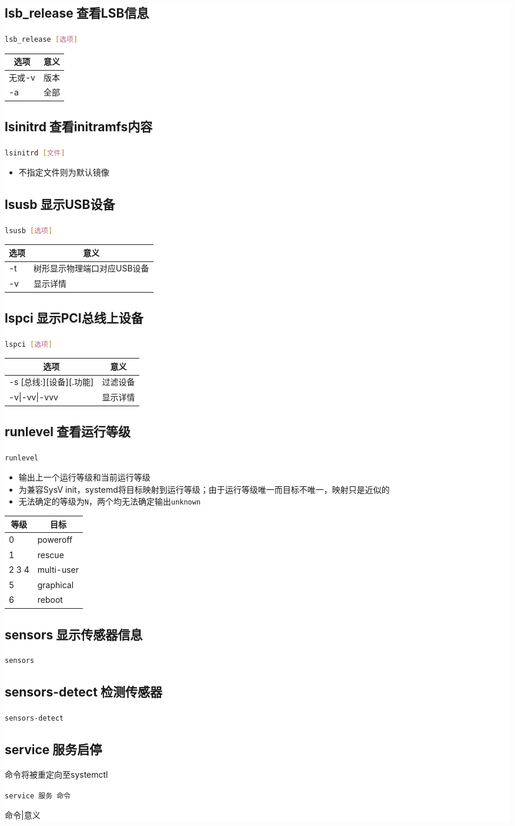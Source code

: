 ## lsb_release 查看LSB信息
```sh
lsb_release [选项]
```
选项|意义
-|-
无或-v|版本
-a|全部
## lsinitrd 查看initramfs内容
```sh
lsinitrd [文件]
```
* 不指定文件则为默认镜像
## lsusb 显示USB设备
```sh
lsusb [选项]
```
选项|意义
-|-
-t|树形显示物理端口对应USB设备
-v|显示详情
## lspci 显示PCI总线上设备
```sh
lspci [选项]
```
选项|意义
-|-
-s \[总线:\]\[设备\]\[.功能\]|过滤设备
-v\|-vv\|-vvv|显示详情
## runlevel 查看运行等级
```sh
runlevel
```
* 输出上一个运行等级和当前运行等级
* 为兼容SysV init，systemd将目标映射到运行等级；由于运行等级唯一而目标不唯一，映射只是近似的
* 无法确定的等级为`N`，两个均无法确定输出`unknown`

等级|目标
-|-
0|poweroff
1|rescue
2 3 4|multi-user
5|graphical
6|reboot
## sensors 显示传感器信息
```sh
sensors
```
## sensors-detect 检测传感器
```sh
sensors-detect
```
## service 服务启停
命令将被重定向至systemctl
```sh
service 服务 命令
```
命令|意义
